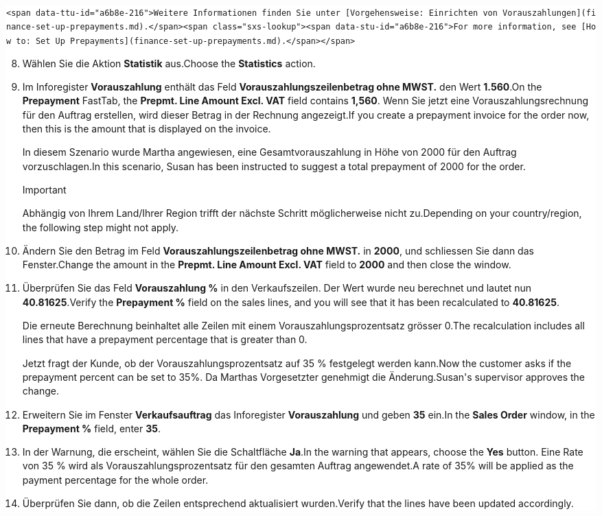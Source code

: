     <span data-ttu-id="a6b8e-216">Weitere Informationen finden Sie unter [Vorgehensweise: Einrichten von Vorauszahlungen](finance-set-up-prepayments.md).</span><span class="sxs-lookup"><span data-stu-id="a6b8e-216">For more information, see [How to: Set Up Prepayments](finance-set-up-prepayments.md).</span></span>  
8. <span data-ttu-id="a6b8e-217">Wählen Sie die Aktion **Statistik** aus.</span><span class="sxs-lookup"><span data-stu-id="a6b8e-217">Choose the **Statistics** action.</span></span>  
9. <span data-ttu-id="a6b8e-218">Im Inforegister **Vorauszahlung** enthält das Feld **Vorauszahlungszeilenbetrag ohne MWST.** den Wert **1.560**.</span><span class="sxs-lookup"><span data-stu-id="a6b8e-218">On the **Prepayment** FastTab, the **Prepmt. Line Amount Excl. VAT** field contains **1,560**.</span></span> <span data-ttu-id="a6b8e-219">Wenn Sie jetzt eine Vorauszahlungsrechnung für den Auftrag erstellen, wird dieser Betrag in der Rechnung angezeigt.</span><span class="sxs-lookup"><span data-stu-id="a6b8e-219">If you create a prepayment invoice for the order now, then this is the amount that is displayed on the invoice.</span></span>  

    <span data-ttu-id="a6b8e-220">In diesem Szenario wurde Martha angewiesen, eine Gesamtvorauszahlung in Höhe von 2000 für den Auftrag vorzuschlagen.</span><span class="sxs-lookup"><span data-stu-id="a6b8e-220">In this scenario, Susan has been instructed to suggest a total prepayment of 2000 for the order.</span></span>  

    > [!IMPORTANT]  
    >  <span data-ttu-id="a6b8e-221">Abhängig von Ihrem Land/Ihrer Region trifft der nächste Schritt möglicherweise nicht zu.</span><span class="sxs-lookup"><span data-stu-id="a6b8e-221">Depending on your country/region, the following step might not apply.</span></span>  
10. <span data-ttu-id="a6b8e-222">Ändern Sie den Betrag im Feld **Vorauszahlungszeilenbetrag ohne MWST.** in **2000**, und schliessen Sie dann das Fenster.</span><span class="sxs-lookup"><span data-stu-id="a6b8e-222">Change the amount in the **Prepmt. Line Amount Excl. VAT** field to **2000** and then close the window.</span></span>  
11. <span data-ttu-id="a6b8e-223">Überprüfen Sie das Feld **Vorauszahlung %** in den Verkaufszeilen. Der Wert wurde neu berechnet und lautet nun **40.81625**.</span><span class="sxs-lookup"><span data-stu-id="a6b8e-223">Verify the **Prepayment %** field on the sales lines, and you will see that it has been recalculated to **40.81625**.</span></span>  

    <span data-ttu-id="a6b8e-224">Die erneute Berechnung beinhaltet alle Zeilen mit einem Vorauszahlungsprozentsatz grösser 0.</span><span class="sxs-lookup"><span data-stu-id="a6b8e-224">The recalculation includes all lines that have a prepayment percentage that is greater than 0.</span></span>  

    <span data-ttu-id="a6b8e-225">Jetzt fragt der Kunde, ob der Vorauszahlungsprozentsatz auf 35 % festgelegt werden kann.</span><span class="sxs-lookup"><span data-stu-id="a6b8e-225">Now the customer asks if the prepayment percent can be set to 35%.</span></span> <span data-ttu-id="a6b8e-226">Da Marthas Vorgesetzter genehmigt die Änderung.</span><span class="sxs-lookup"><span data-stu-id="a6b8e-226">Susan's supervisor approves the change.</span></span>  

12. <span data-ttu-id="a6b8e-227">Erweitern Sie im Fenster **Verkaufsauftrag** das Inforegister **Vorauszahlung** und geben **35** ein.</span><span class="sxs-lookup"><span data-stu-id="a6b8e-227">In the **Sales Order** window, in the **Prepayment %** field, enter **35**.</span></span>  
13. <span data-ttu-id="a6b8e-228">In der Warnung, die erscheint, wählen Sie die Schaltfläche **Ja**.</span><span class="sxs-lookup"><span data-stu-id="a6b8e-228">In the warning that appears, choose the **Yes** button.</span></span> <span data-ttu-id="a6b8e-229">Eine Rate von 35 % wird als Vorauszahlungsprozentsatz für den gesamten Auftrag angewendet.</span><span class="sxs-lookup"><span data-stu-id="a6b8e-229">A rate of 35% will be applied as the payment percentage for the whole order.</span></span>  
14. <span data-ttu-id="a6b8e-230">Überprüfen Sie dann, ob die Zeilen entsprechend aktualisiert wurden.</span><span class="sxs-lookup"><span data-stu-id="a6b8e-230">Verify that the lines have been updated accordingly.</span></span>  
